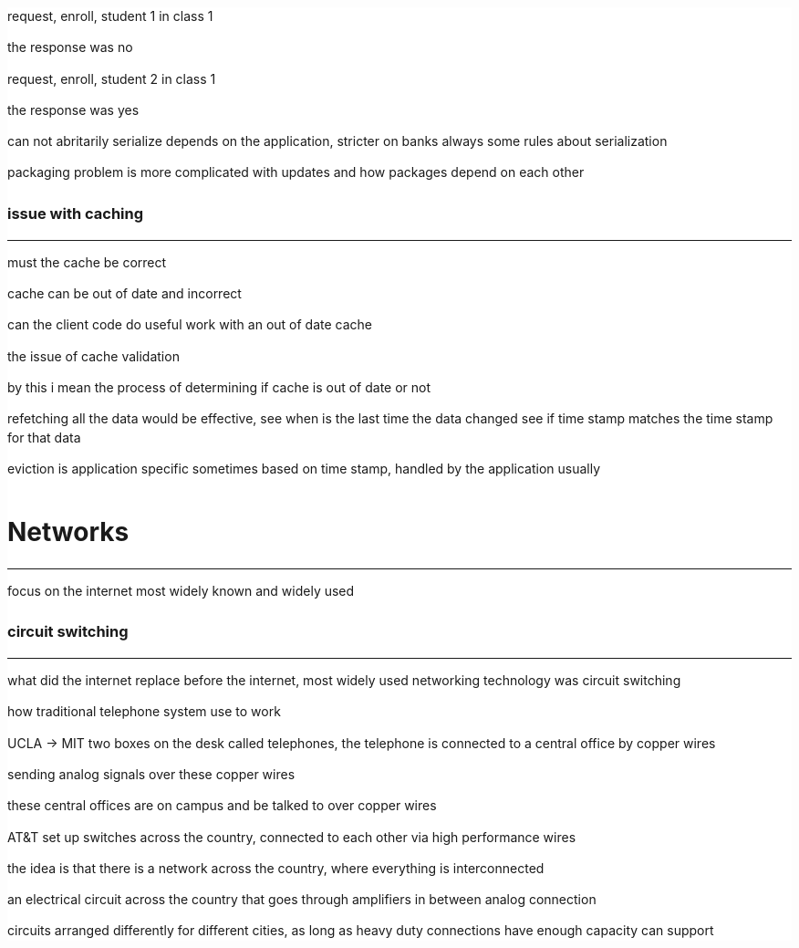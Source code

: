 request, enroll, student 1 in class 1

the response was no

request, enroll, student 2 in class 1

the response was yes

can not abritarily serialize depends on the application, stricter on banks always some rules about serialization

packaging problem is more complicated with updates and how packages depend on each other

### issue with caching
___
must the cache be correct

cache can be out of date and incorrect

can the client code do useful work with an out of date cache

the issue of cache validation

by this i mean the process of determining if cache is out of date or not

refetching all the data would be effective, see when is the last time the data changed see if time stamp matches the time stamp for that data

eviction is application specific sometimes based on time stamp, handled by the application usually


# Networks
___
focus on the internet most widely known and widely used


### circuit switching
___

what did the internet replace before the internet, most widely used  networking technology was circuit switching

how traditional telephone system use to work

UCLA -> MIT two boxes on the desk called telephones, the telephone is connected to a central office by copper wires

sending analog signals over these copper wires

these central offices are on campus and be talked to over copper wires

AT&T set up switches across the country, connected to each other via high performance wires

the idea is that there is a network across the country, where everything is interconnected

an electrical circuit across the country that goes through amplifiers in between analog connection

circuits arranged differently for different cities, as long as heavy duty connections have enough capacity can support
